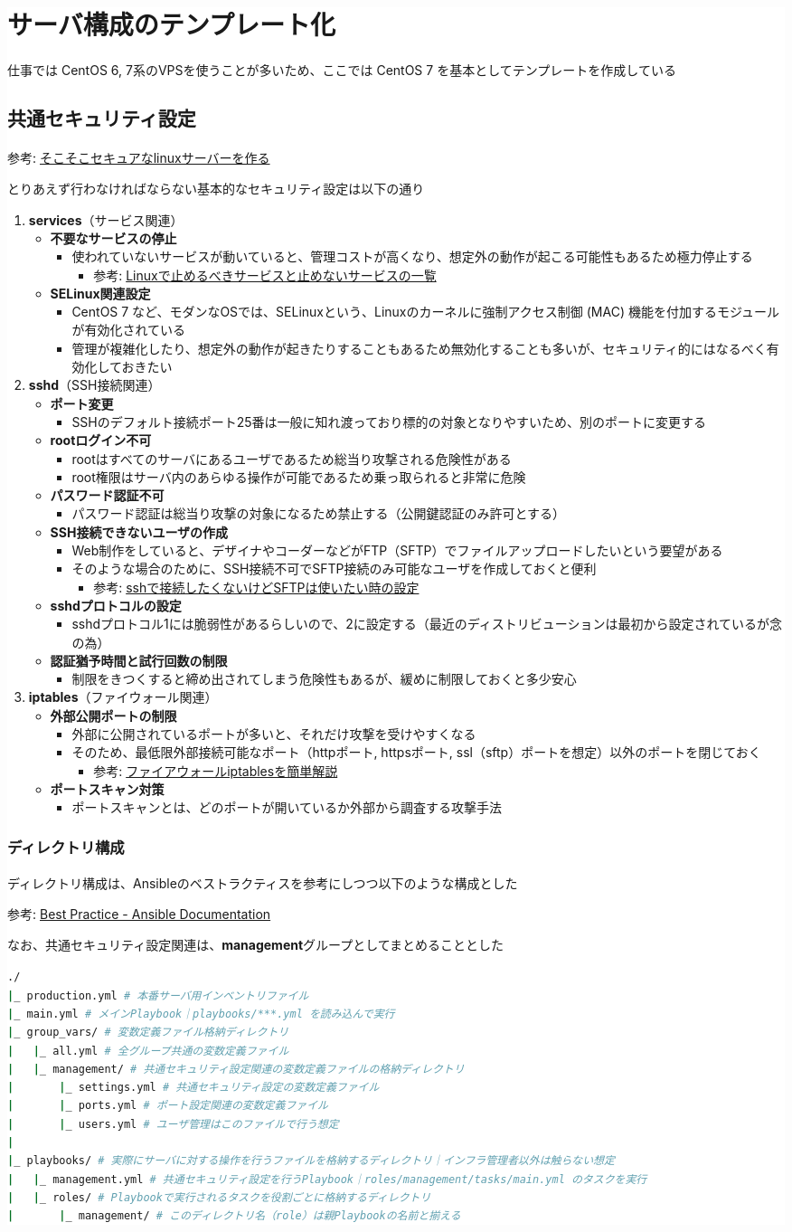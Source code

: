 # サーバ構成のテンプレート化

仕事では CentOS 6, 7系のVPSを使うことが多いため、ここでは CentOS 7 を基本としてテンプレートを作成している

## 共通セキュリティ設定

参考: [そこそこセキュアなlinuxサーバーを作る](https://qiita.com/cocuh/items/e7c305ccffb6841d109c)

とりあえず行わなければならない基本的なセキュリティ設定は以下の通り

1. **services**（サービス関連）
    - **不要なサービスの停止**
        - 使われていないサービスが動いていると、管理コストが高くなり、想定外の動作が起こる可能性もあるため極力停止する
            - 参考: [Linuxで止めるべきサービスと止めないサービスの一覧](https://tech-mmmm.blogspot.com/2016/03/linux.html)
    - **SELinux関連設定**
        - CentOS 7 など、モダンなOSでは、SELinuxという、Linuxのカーネルに強制アクセス制御 (MAC) 機能を付加するモジュールが有効化されている  
        - 管理が複雑化したり、想定外の動作が起きたりすることもあるため無効化することも多いが、セキュリティ的にはなるべく有効化しておきたい
2. **sshd**（SSH接続関連）
    - **ポート変更**
        - SSHのデフォルト接続ポート25番は一般に知れ渡っており標的の対象となりやすいため、別のポートに変更する
    - **rootログイン不可**
        - rootはすべてのサーバにあるユーザであるため総当り攻撃される危険性がある
        - root権限はサーバ内のあらゆる操作が可能であるため乗っ取られると非常に危険
    - **パスワード認証不可**
        - パスワード認証は総当り攻撃の対象になるため禁止する（公開鍵認証のみ許可とする）
    - **SSH接続できないユーザの作成**
        - Web制作をしていると、デザイナやコーダーなどがFTP（SFTP）でファイルアップロードしたいという要望がある
        - そのような場合のために、SSH接続不可でSFTP接続のみ可能なユーザを作成しておくと便利
            - 参考: [sshで接続したくないけどSFTPは使いたい時の設定](https://qiita.com/nisihunabasi/items/aa0cf18dbf8fd4320b2c)
    - **sshdプロトコルの設定**
        - sshdプロトコル1には脆弱性があるらしいので、2に設定する（最近のディストリビューションは最初から設定されているが念の為）
    - **認証猶予時間と試行回数の制限**
        - 制限をきつくすると締め出されてしまう危険性もあるが、緩めに制限しておくと多少安心
3. **iptables**（ファイウォール関連）
    - **外部公開ポートの制限**
        - 外部に公開されているポートが多いと、それだけ攻撃を受けやすくなる
        - そのため、最低限外部接続可能なポート（httpポート, httpsポート, ssl（sftp）ポートを想定）以外のポートを閉じておく
            - 参考: [ファイアウォールiptablesを簡単解説](https://knowledge.sakura.ad.jp/4048/)
    - **ポートスキャン対策**
        - ポートスキャンとは、どのポートが開いているか外部から調査する攻撃手法

### ディレクトリ構成
ディレクトリ構成は、Ansibleのベストラクティスを参考にしつつ以下のような構成とした

参考: [Best Practice - Ansible Documentation](https://docs.ansible.com/ansible/latest/user_guide/playbooks_best_practices.html)

なお、共通セキュリティ設定関連は、**management**グループとしてまとめることとした

```bash
./
|_ production.yml # 本番サーバ用インベントリファイル
|_ main.yml # メインPlaybook｜playbooks/***.yml を読み込んで実行
|_ group_vars/ # 変数定義ファイル格納ディレクトリ
|   |_ all.yml # 全グループ共通の変数定義ファイル
|   |_ management/ # 共通セキュリティ設定関連の変数定義ファイルの格納ディレクトリ
|       |_ settings.yml # 共通セキュリティ設定の変数定義ファイル
|       |_ ports.yml # ポート設定関連の変数定義ファイル
|       |_ users.yml # ユーザ管理はこのファイルで行う想定
|
|_ playbooks/ # 実際にサーバに対する操作を行うファイルを格納するディレクトリ｜インフラ管理者以外は触らない想定
|   |_ management.yml # 共通セキュリティ設定を行うPlaybook｜roles/management/tasks/main.yml のタスクを実行
|   |_ roles/ # Playbookで実行されるタスクを役割ごとに格納するディレクトリ
|       |_ management/ # このディレクトリ名（role）は親Playbookの名前と揃える
```